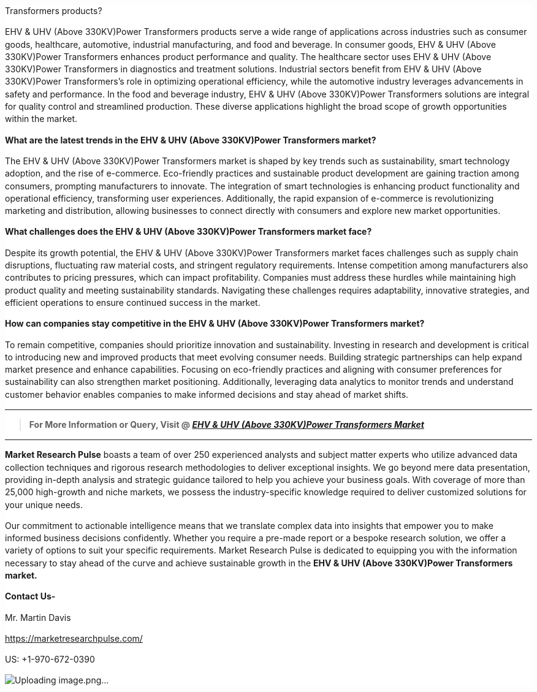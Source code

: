Transformers products?</strong></p><p>EHV & UHV (Above 330KV)Power Transformers products serve a wide range of applications across industries such as consumer goods, healthcare, automotive, industrial manufacturing, and food and beverage. In consumer goods, EHV & UHV (Above 330KV)Power Transformers enhances product performance and quality. The healthcare sector uses EHV & UHV (Above 330KV)Power Transformers in diagnostics and treatment solutions. Industrial sectors benefit from EHV & UHV (Above 330KV)Power Transformers&rsquo;s role in optimizing operational efficiency, while the automotive industry leverages advancements in safety and performance. In the food and beverage industry, EHV & UHV (Above 330KV)Power Transformers solutions are integral for quality control and streamlined production. These diverse applications highlight the broad scope of growth opportunities within the market.</p><p><strong>What are the latest trends in the EHV & UHV (Above 330KV)Power Transformers market?</strong></p><p>The EHV & UHV (Above 330KV)Power Transformers market is shaped by key trends such as sustainability, smart technology adoption, and the rise of e-commerce. Eco-friendly practices and sustainable product development are gaining traction among consumers, prompting manufacturers to innovate. The integration of smart technologies is enhancing product functionality and operational efficiency, transforming user experiences. Additionally, the rapid expansion of e-commerce is revolutionizing marketing and distribution, allowing businesses to connect directly with consumers and explore new market opportunities.</p><p><strong>What challenges does the EHV & UHV (Above 330KV)Power Transformers market face?</strong></p><p>Despite its growth potential, the EHV & UHV (Above 330KV)Power Transformers market faces challenges such as supply chain disruptions, fluctuating raw material costs, and stringent regulatory requirements. Intense competition among manufacturers also contributes to pricing pressures, which can impact profitability. Companies must address these hurdles while maintaining high product quality and meeting sustainability standards. Navigating these challenges requires adaptability, innovative strategies, and efficient operations to ensure continued success in the market.</p><p><strong>How can companies stay competitive in the EHV & UHV (Above 330KV)Power Transformers market?</strong></p><p>To remain competitive, companies should prioritize innovation and sustainability. Investing in research and development is critical to introducing new and improved products that meet evolving consumer needs. Building strategic partnerships can help expand market presence and enhance capabilities. Focusing on eco-friendly practices and aligning with consumer preferences for sustainability can also strengthen market positioning. Additionally, leveraging data analytics to monitor trends and understand customer behavior enables companies to make informed decisions and stay ahead of market shifts.</p><hr /><blockquote><p><strong>For More Information or Query, Visit @&nbsp;<em><a href="https://marketresearchpulse.com/report/127647/ehv-uhv-above-330kvpower-transformers-market?utm_source=Linkedin&utm_medium=0116">EHV & UHV (Above 330KV)Power Transformers Market</a></em></strong></p></blockquote><hr /><p><strong>Market Research Pulse</strong> boasts a team of over 250 experienced analysts and subject matter experts who utilize advanced data collection techniques and rigorous research methodologies to deliver exceptional insights. We go beyond mere data presentation, providing in-depth analysis and strategic guidance tailored to help you achieve your business goals. With coverage of more than 25,000 high-growth and niche markets, we possess the industry-specific knowledge required to deliver customized solutions for your unique needs.</p><p>Our commitment to actionable intelligence means that we translate complex data into insights that empower you to make informed business decisions confidently. Whether you require a pre-made report or a bespoke research solution, we offer a variety of options to suit your specific requirements. Market Research Pulse is dedicated to equipping you with the information necessary to stay ahead of the curve and achieve sustainable growth in the <strong>EHV & UHV (Above 330KV)Power Transformers market.</strong></p><p><strong>Contact Us-</strong></p><p>Mr. Martin Davis</p><p>https://marketresearchpulse.com/</p><p>US: +1-970-672-0390</p>
![Uploading image.png…]()
